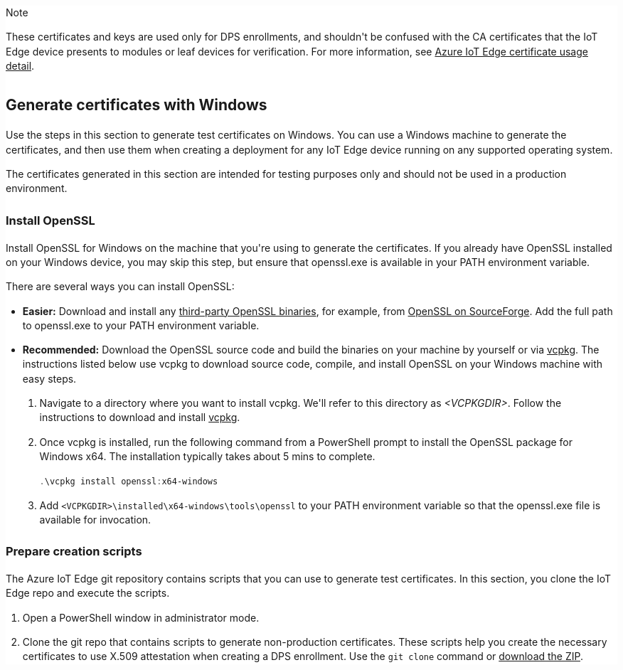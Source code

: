    > [!NOTE]
   > These certificates and keys are used only for DPS enrollments, and shouldn't be confused with the CA certificates that the IoT Edge device presents to modules or leaf devices for verification. For more information, see [Azure IoT Edge certificate usage detail](iot-edge-certs.md).

## Generate certificates with Windows

Use the steps in this section to generate test certificates on Windows. You can use a Windows machine to generate the certificates, and then use them when creating a deployment for any IoT Edge device running on any supported operating system.

The certificates generated in this section are intended for testing purposes only and should not be used in a production environment.

### Install OpenSSL

Install OpenSSL for Windows on the machine that you're using to generate the certificates. If you already have OpenSSL installed on your Windows device, you may skip this step, but ensure that openssl.exe is available in your PATH environment variable.

There are several ways you can install OpenSSL:

* **Easier:** Download and install any [third-party OpenSSL binaries](https://wiki.openssl.org/index.php/Binaries), for example, from [OpenSSL on SourceForge](https://sourceforge.net/projects/openssl/). Add the full path to openssl.exe to your PATH environment variable.

* **Recommended:** Download the OpenSSL source code and build the binaries on your machine by yourself or via [vcpkg](https://github.com/Microsoft/vcpkg). The instructions listed below use vcpkg to download source code, compile, and install OpenSSL on your Windows machine with easy steps.

   1. Navigate to a directory where you want to install vcpkg. We'll refer to this directory as *\<VCPKGDIR>*. Follow the instructions to download and install [vcpkg](https://github.com/Microsoft/vcpkg).

   1. Once vcpkg is installed, run the following command from a PowerShell prompt to install the OpenSSL package for Windows x64. The installation typically takes about 5 mins to complete.

      ```powershell
      .\vcpkg install openssl:x64-windows
      ```

   1. Add `<VCPKGDIR>\installed\x64-windows\tools\openssl` to your PATH environment variable so that the openssl.exe file is available for invocation.

### Prepare creation scripts

The Azure IoT Edge git repository contains scripts that you can use to generate test certificates. In this section, you clone the IoT Edge repo and execute the scripts.

1. Open a PowerShell window in administrator mode.

1. Clone the git repo that contains scripts to generate non-production certificates. These scripts help you create the necessary certificates to use X.509 attestation when creating a DPS enrollment. Use the `git clone` command or [download the ZIP](https://github.com/Azure/iotedge/archive/master.zip).
